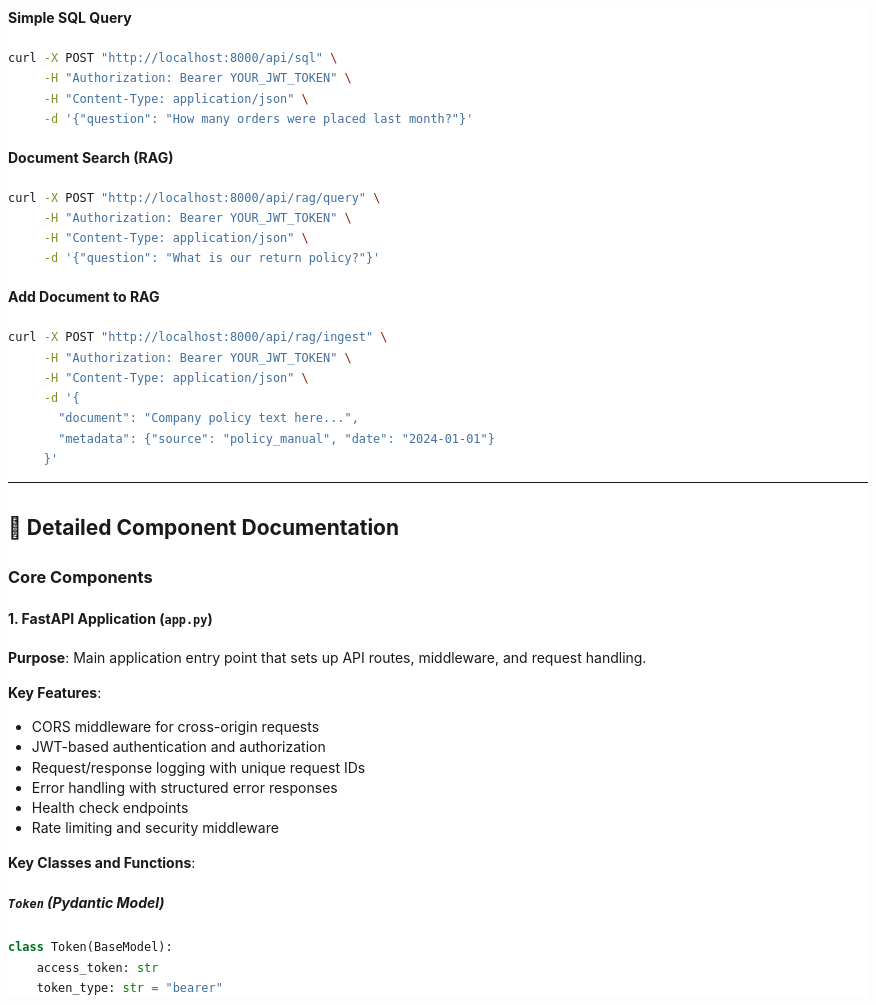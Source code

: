 #### Simple SQL Query

```bash
curl -X POST "http://localhost:8000/api/sql" \
     -H "Authorization: Bearer YOUR_JWT_TOKEN" \
     -H "Content-Type: application/json" \
     -d '{"question": "How many orders were placed last month?"}'
```

#### Document Search (RAG)

```bash
curl -X POST "http://localhost:8000/api/rag/query" \
     -H "Authorization: Bearer YOUR_JWT_TOKEN" \
     -H "Content-Type: application/json" \
     -d '{"question": "What is our return policy?"}'
```

#### Add Document to RAG

```bash
curl -X POST "http://localhost:8000/api/rag/ingest" \
     -H "Authorization: Bearer YOUR_JWT_TOKEN" \
     -H "Content-Type: application/json" \
     -d '{
       "document": "Company policy text here...",
       "metadata": {"source": "policy_manual", "date": "2024-01-01"}
     }'
```

---

## 📖 Detailed Component Documentation

### Core Components

#### 1. FastAPI Application (`app.py`)

**Purpose**: Main application entry point that sets up API routes, middleware, and request handling.

**Key Features**:
- CORS middleware for cross-origin requests
- JWT-based authentication and authorization
- Request/response logging with unique request IDs
- Error handling with structured error responses
- Health check endpoints
- Rate limiting and security middleware

**Key Classes and Functions**:

##### `Token` (Pydantic Model)
```python
class Token(BaseModel):
    access_token: str
    token_type: str = "bearer"
```
